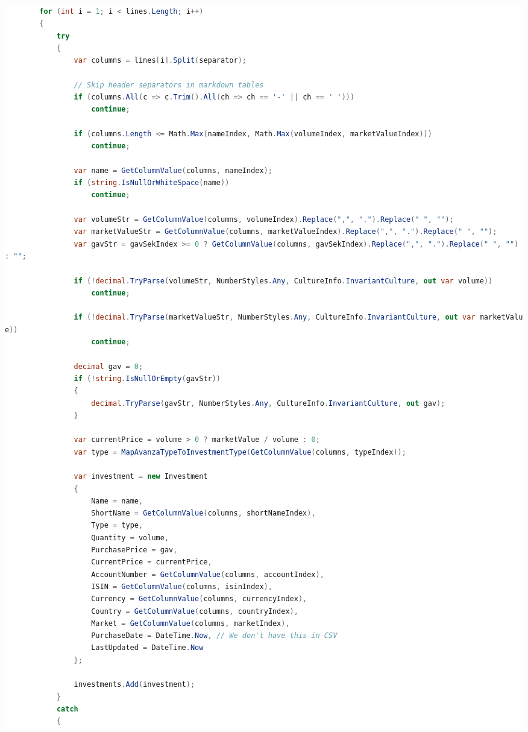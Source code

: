 ```csharp
        for (int i = 1; i < lines.Length; i++)
        {
            try
            {
                var columns = lines[i].Split(separator);
                
                // Skip header separators in markdown tables
                if (columns.All(c => c.Trim().All(ch => ch == '-' || ch == ' ')))
                    continue;
                    
                if (columns.Length <= Math.Max(nameIndex, Math.Max(volumeIndex, marketValueIndex)))
                    continue;

                var name = GetColumnValue(columns, nameIndex);
                if (string.IsNullOrWhiteSpace(name))
                    continue;

                var volumeStr = GetColumnValue(columns, volumeIndex).Replace(",", ".").Replace(" ", "");
                var marketValueStr = GetColumnValue(columns, marketValueIndex).Replace(",", ".").Replace(" ", "");
                var gavStr = gavSekIndex >= 0 ? GetColumnValue(columns, gavSekIndex).Replace(",", ".").Replace(" ", "") : "";

                if (!decimal.TryParse(volumeStr, NumberStyles.Any, CultureInfo.InvariantCulture, out var volume))
                    continue;
                    
                if (!decimal.TryParse(marketValueStr, NumberStyles.Any, CultureInfo.InvariantCulture, out var marketValue))
                    continue;

                decimal gav = 0;
                if (!string.IsNullOrEmpty(gavStr))
                {
                    decimal.TryParse(gavStr, NumberStyles.Any, CultureInfo.InvariantCulture, out gav);
                }

                var currentPrice = volume > 0 ? marketValue / volume : 0;
                var type = MapAvanzaTypeToInvestmentType(GetColumnValue(columns, typeIndex));

                var investment = new Investment
                {
                    Name = name,
                    ShortName = GetColumnValue(columns, shortNameIndex),
                    Type = type,
                    Quantity = volume,
                    PurchasePrice = gav,
                    CurrentPrice = currentPrice,
                    AccountNumber = GetColumnValue(columns, accountIndex),
                    ISIN = GetColumnValue(columns, isinIndex),
                    Currency = GetColumnValue(columns, currencyIndex),
                    Country = GetColumnValue(columns, countryIndex),
                    Market = GetColumnValue(columns, marketIndex),
                    PurchaseDate = DateTime.Now, // We don't have this in CSV
                    LastUpdated = DateTime.Now
                };

                investments.Add(investment);
            }
            catch
            {
```